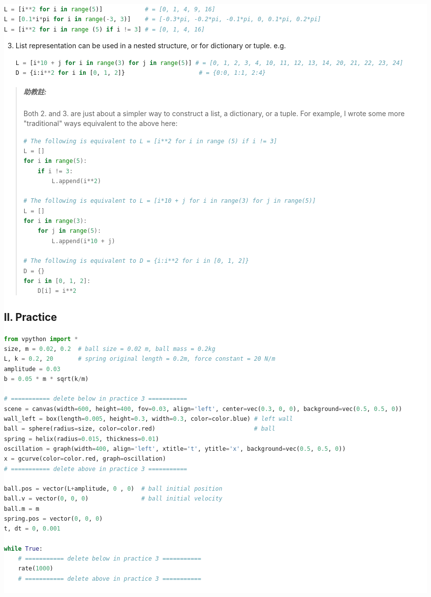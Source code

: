    ```python
   L = [i**2 for i in range(5)]            # = [0, 1, 4, 9, 16]
   L = [0.1*i*pi for i in range(-3, 3)]    # = [-0.3*pi, -0.2*pi, -0.1*pi, 0, 0.1*pi, 0.2*pi]
   L = [i**2 for i in range (5) if i != 3] # = [0, 1, 4, 16]
   ```

3. List representation can be used in a nested structure, or for dictionary or tuple. e.g.
   ```python
   L = [i*10 + j for i in range(3) for j in range(5)] # = [0, 1, 2, 3, 4, 10, 11, 12, 13, 14, 20, 21, 22, 23, 24]
   D = {i:i**2 for i in [0, 1, 2]}                     # = {0:0, 1:1, 2:4}
   ```

> ##### 助教註:
> Both 2. and 3. are just about a simpler way to construct a list, a dictionary, or a tuple. For example, I wrote some more "traditional" ways equivalent to the above here:
> ```python
> # The following is equivalent to L = [i**2 for i in range (5) if i != 3]
> L = []
> for i in range(5):
>     if i != 3:
>         L.append(i**2)
>         
> # The following is equivalent to L = [i*10 + j for i in range(3) for j in range(5)]
> L = []
> for i in range(3):
>     for j in range(5):
>         L.append(i*10 + j)
>         
> # The following is equivalent to D = {i:i**2 for i in [0, 1, 2]}
> D = {}
> for i in [0, 1, 2]:
>     D[i] = i**2
> ```

## II. Practice

```python
from vpython import *
size, m = 0.02, 0.2  # ball size = 0.02 m, ball mass = 0.2kg
L, k = 0.2, 20       # spring original length = 0.2m, force constant = 20 N/m
amplitude = 0.03
b = 0.05 * m * sqrt(k/m)

# =========== delete below in practice 3 ===========
scene = canvas(width=600, height=400, fov=0.03, align='left', center=vec(0.3, 0, 0), background=vec(0.5, 0.5, 0))
wall_left = box(length=0.005, height=0.3, width=0.3, color=color.blue) # left wall
ball = sphere(radius=size, color=color.red)                            # ball
spring = helix(radius=0.015, thickness=0.01)
oscillation = graph(width=400, align='left', xtitle='t', ytitle='x', background=vec(0.5, 0.5, 0))
x = gcurve(color=color.red, graph=oscillation)
# =========== delete above in practice 3 ===========

ball.pos = vector(L+amplitude, 0 , 0)  # ball initial position
ball.v = vector(0, 0, 0)               # ball initial velocity
ball.m = m
spring.pos = vector(0, 0, 0)
t, dt = 0, 0.001

while True:
    # =========== delete below in practice 3 ===========
    rate(1000)
    # =========== delete above in practice 3 ===========
    
```
